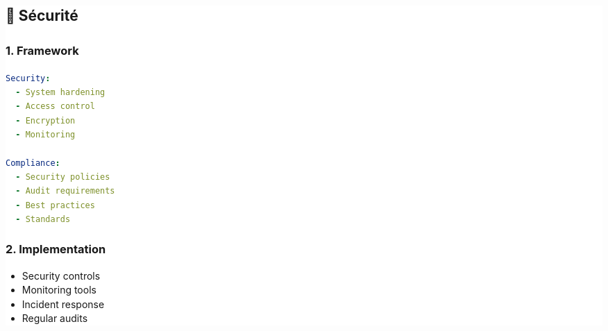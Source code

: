 ## 🔐 Sécurité

### 1. Framework
```yaml
Security:
  - System hardening
  - Access control
  - Encryption
  - Monitoring

Compliance:
  - Security policies
  - Audit requirements
  - Best practices
  - Standards
```

### 2. Implementation
- Security controls
- Monitoring tools
- Incident response
- Regular audits 